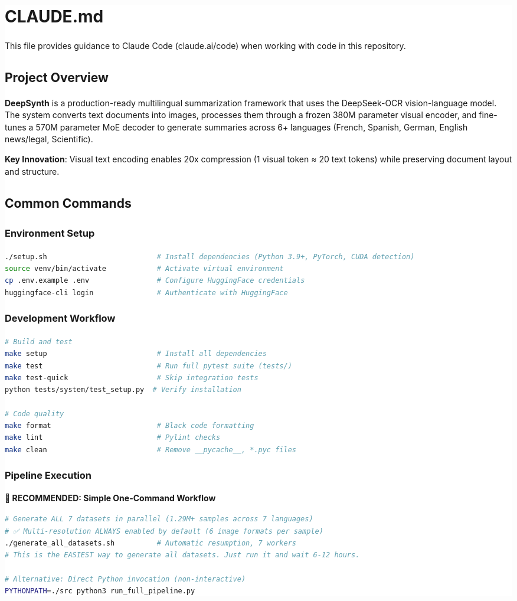 # CLAUDE.md

This file provides guidance to Claude Code (claude.ai/code) when working with code in this repository.

## Project Overview

**DeepSynth** is a production-ready multilingual summarization framework that uses the DeepSeek-OCR vision-language model. The system converts text documents into images, processes them through a frozen 380M parameter visual encoder, and fine-tunes a 570M parameter MoE decoder to generate summaries across 6+ languages (French, Spanish, German, English news/legal, Scientific).

**Key Innovation**: Visual text encoding enables 20x compression (1 visual token ≈ 20 text tokens) while preserving document layout and structure.

## Common Commands

### Environment Setup
```bash
./setup.sh                          # Install dependencies (Python 3.9+, PyTorch, CUDA detection)
source venv/bin/activate            # Activate virtual environment
cp .env.example .env                # Configure HuggingFace credentials
huggingface-cli login               # Authenticate with HuggingFace
```

### Development Workflow
```bash
# Build and test
make setup                          # Install all dependencies
make test                           # Run full pytest suite (tests/)
make test-quick                     # Skip integration tests
python tests/system/test_setup.py  # Verify installation

# Code quality
make format                         # Black code formatting
make lint                           # Pylint checks
make clean                          # Remove __pycache__, *.pyc files
```

### Pipeline Execution

**🚀 RECOMMENDED: Simple One-Command Workflow**
```bash
# Generate ALL 7 datasets in parallel (1.29M+ samples across 7 languages)
# ✅ Multi-resolution ALWAYS enabled by default (6 image formats per sample)
./generate_all_datasets.sh          # Automatic resumption, 7 workers
# This is the EASIEST way to generate all datasets. Just run it and wait 6-12 hours.

# Alternative: Direct Python invocation (non-interactive)
PYTHONPATH=./src python3 run_full_pipeline.py
```
